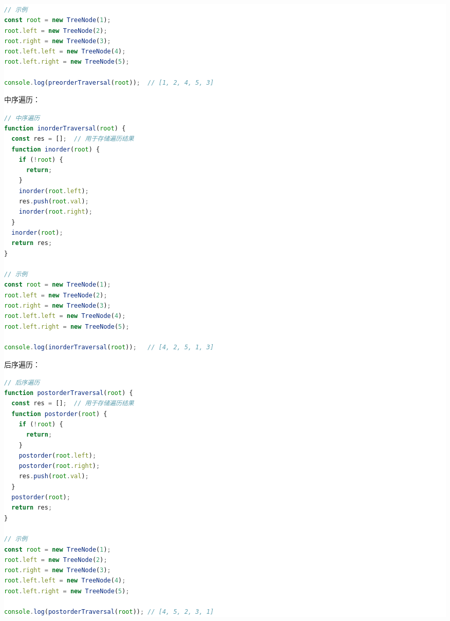 ``` javascript
// 示例
const root = new TreeNode(1);
root.left = new TreeNode(2);
root.right = new TreeNode(3);
root.left.left = new TreeNode(4);
root.left.right = new TreeNode(5);

console.log(preorderTraversal(root));  // [1, 2, 4, 5, 3]
```

中序遍历：

``` javascript
// 中序遍历
function inorderTraversal(root) {
  const res = [];  // 用于存储遍历结果
  function inorder(root) {
    if (!root) {
      return;
    }
    inorder(root.left);
    res.push(root.val);
    inorder(root.right);
  }
  inorder(root);
  return res;
}

// 示例
const root = new TreeNode(1);
root.left = new TreeNode(2);
root.right = new TreeNode(3);
root.left.left = new TreeNode(4);
root.left.right = new TreeNode(5);

console.log(inorderTraversal(root));   // [4, 2, 5, 1, 3]
```

后序遍历：

``` javascript
// 后序遍历
function postorderTraversal(root) {
  const res = [];  // 用于存储遍历结果
  function postorder(root) {
    if (!root) {
      return;
    }
    postorder(root.left);
    postorder(root.right);
    res.push(root.val);
  }
  postorder(root);
  return res;
}

// 示例
const root = new TreeNode(1);
root.left = new TreeNode(2);
root.right = new TreeNode(3);
root.left.left = new TreeNode(4);
root.left.right = new TreeNode(5);

console.log(postorderTraversal(root)); // [4, 5, 2, 3, 1]
```